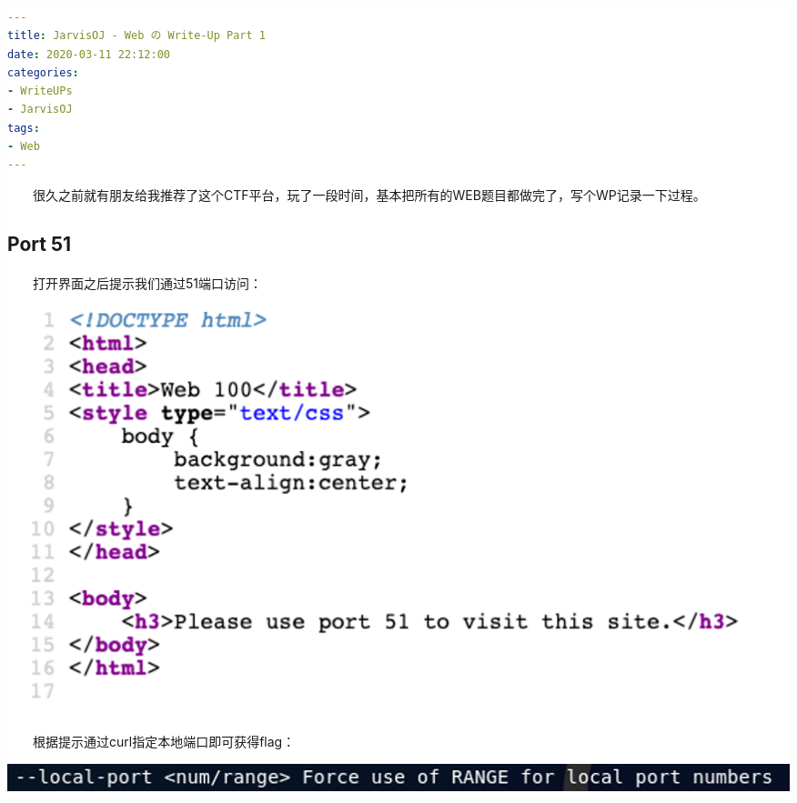 ```yaml
---
title: JarvisOJ - Web の Write-Up Part 1
date: 2020-03-11 22:12:00
categories:
- WriteUPs
- JarvisOJ
tags:
- Web
---
```

&emsp;&emsp;很久之前就有朋友给我推荐了这个CTF平台，玩了一段时间，基本把所有的WEB题目都做完了，写个WP记录一下过程。



## Port 51

&emsp;&emsp;打开界面之后提示我们通过51端口访问：

![](/img/JarvisOJ-WEB-1/WEB1.png)

&emsp;&emsp;根据提示通过curl指定本地端口即可获得flag：

![](/img/JarvisOJ-WEB-1/WEB2.png)
